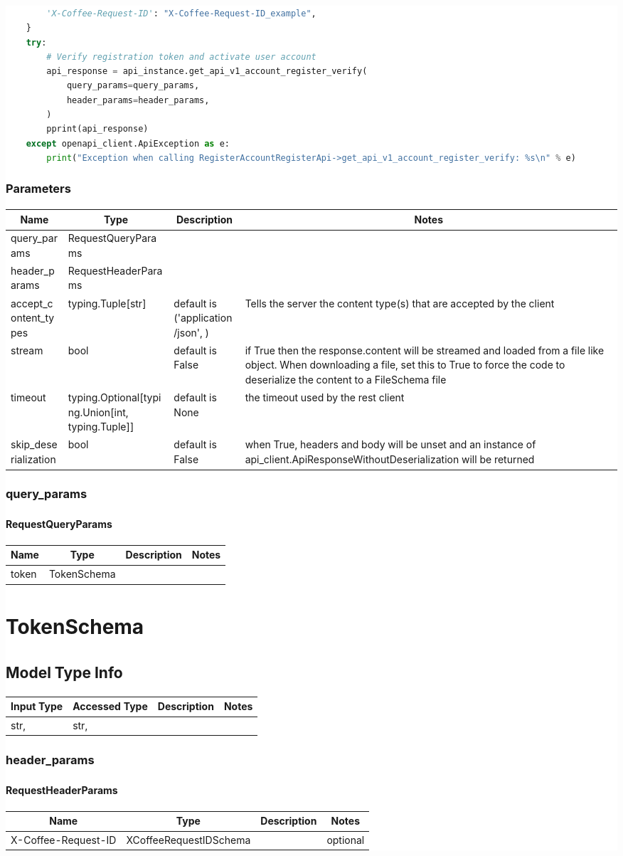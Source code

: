 ```python
        'X-Coffee-Request-ID': "X-Coffee-Request-ID_example",
    }
    try:
        # Verify registration token and activate user account
        api_response = api_instance.get_api_v1_account_register_verify(
            query_params=query_params,
            header_params=header_params,
        )
        pprint(api_response)
    except openapi_client.ApiException as e:
        print("Exception when calling RegisterAccountRegisterApi->get_api_v1_account_register_verify: %s\n" % e)
```
### Parameters

Name | Type | Description  | Notes
------------- | ------------- | ------------- | -------------
query_params | RequestQueryParams | |
header_params | RequestHeaderParams | |
accept_content_types | typing.Tuple[str] | default is ('application/json', ) | Tells the server the content type(s) that are accepted by the client
stream | bool | default is False | if True then the response.content will be streamed and loaded from a file like object. When downloading a file, set this to True to force the code to deserialize the content to a FileSchema file
timeout | typing.Optional[typing.Union[int, typing.Tuple]] | default is None | the timeout used by the rest client
skip_deserialization | bool | default is False | when True, headers and body will be unset and an instance of api_client.ApiResponseWithoutDeserialization will be returned

### query_params
#### RequestQueryParams

Name | Type | Description  | Notes
------------- | ------------- | ------------- | -------------
token | TokenSchema | | 


# TokenSchema

## Model Type Info
Input Type | Accessed Type | Description | Notes
------------ | ------------- | ------------- | -------------
str,  | str,  |  | 

### header_params
#### RequestHeaderParams

Name | Type | Description  | Notes
------------- | ------------- | ------------- | -------------
X-Coffee-Request-ID | XCoffeeRequestIDSchema | | optional
